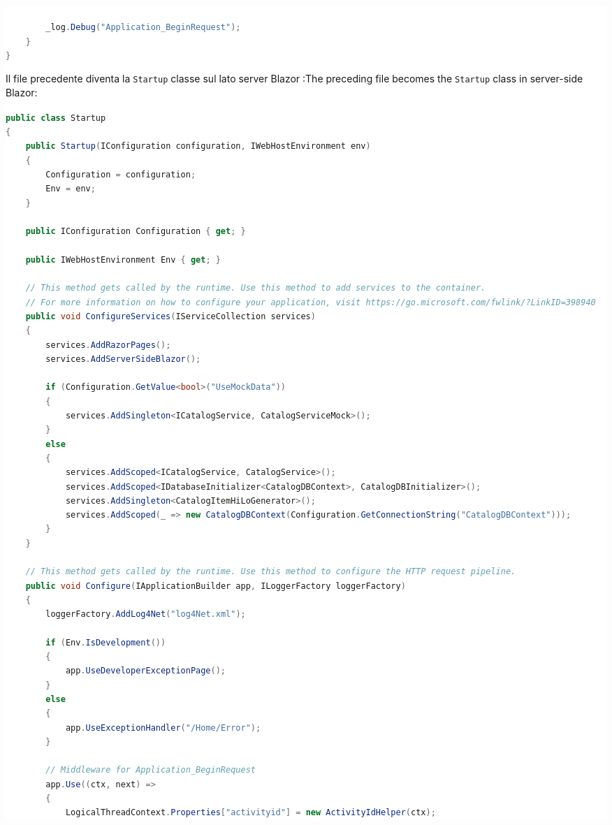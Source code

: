 ```csharp

        _log.Debug("Application_BeginRequest");
    }
}
```

<span data-ttu-id="1e2ec-171">Il file precedente diventa la `Startup` classe sul lato server Blazor :</span><span class="sxs-lookup"><span data-stu-id="1e2ec-171">The preceding file becomes the `Startup` class in server-side Blazor:</span></span>

```csharp
public class Startup
{
    public Startup(IConfiguration configuration, IWebHostEnvironment env)
    {
        Configuration = configuration;
        Env = env;
    }

    public IConfiguration Configuration { get; }

    public IWebHostEnvironment Env { get; }

    // This method gets called by the runtime. Use this method to add services to the container.
    // For more information on how to configure your application, visit https://go.microsoft.com/fwlink/?LinkID=398940
    public void ConfigureServices(IServiceCollection services)
    {
        services.AddRazorPages();
        services.AddServerSideBlazor();

        if (Configuration.GetValue<bool>("UseMockData"))
        {
            services.AddSingleton<ICatalogService, CatalogServiceMock>();
        }
        else
        {
            services.AddScoped<ICatalogService, CatalogService>();
            services.AddScoped<IDatabaseInitializer<CatalogDBContext>, CatalogDBInitializer>();
            services.AddSingleton<CatalogItemHiLoGenerator>();
            services.AddScoped(_ => new CatalogDBContext(Configuration.GetConnectionString("CatalogDBContext")));
        }
    }

    // This method gets called by the runtime. Use this method to configure the HTTP request pipeline.
    public void Configure(IApplicationBuilder app, ILoggerFactory loggerFactory)
    {
        loggerFactory.AddLog4Net("log4Net.xml");

        if (Env.IsDevelopment())
        {
            app.UseDeveloperExceptionPage();
        }
        else
        {
            app.UseExceptionHandler("/Home/Error");
        }

        // Middleware for Application_BeginRequest
        app.Use((ctx, next) =>
        {
            LogicalThreadContext.Properties["activityid"] = new ActivityIdHelper(ctx);
```